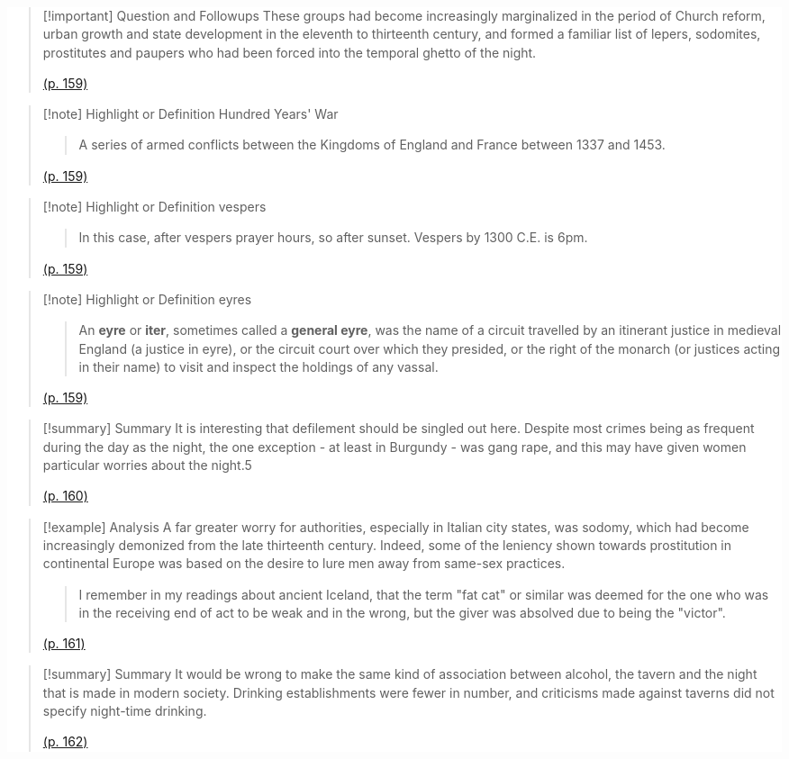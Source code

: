 > [!important] Question and Followups
> These groups had become increasingly marginalized in the period of Church reform, urban growth and state development in the eleventh to thirteenth century, and formed a familiar list of lepers, sodomites, prostitutes and paupers who had been forced into the temporal ghetto of the night.
>
> [(p. 159)](zotero://open-pdf/library/items/43BPWH4H?page=159&annotation=HWH8Z8Q8)

> [!note] Highlight or Definition
> Hundred Years' War
>
>> A series of armed conflicts between the Kingdoms of England and France between 1337 and 1453.
>
> [(p. 159)](zotero://open-pdf/library/items/43BPWH4H?page=159&annotation=LSAURX2J)

> [!note] Highlight or Definition
> vespers
>
>> In this case, after vespers prayer hours, so after sunset. Vespers by 1300 C.E. is 6pm.
>
> [(p. 159)](zotero://open-pdf/library/items/43BPWH4H?page=159&annotation=NA28KDJ3)

> [!note] Highlight or Definition
> eyres
>
>> An <b>eyre</b> or <b>iter</b>, sometimes called a <b>general eyre</b>, was the name of a circuit travelled by an itinerant justice in medieval England (a justice in eyre), or the circuit court over which they presided, or the right of the monarch (or justices acting in their name) to visit and inspect the holdings of any vassal.
>
> [(p. 159)](zotero://open-pdf/library/items/43BPWH4H?page=159&annotation=VPDB9BZL)

> [!summary] Summary
> It is interesting that defilement should be singled out here. Despite most crimes being as frequent during the day as the night, the one exception - at least in Burgundy - was gang rape, and this may have given women particular worries about the night.5
>
> [(p. 160)](zotero://open-pdf/library/items/43BPWH4H?page=160&annotation=BH9J8QKG)

> [!example] Analysis
> A far greater worry for authorities, especially in Italian city­ states, was sodomy, which had become increasingly demonized from the late thirteenth century. Indeed, some of the leniency shown towards prostitution in continental Europe was based on the desire to lure men away from same-sex practices.
>
>> I remember in my readings about ancient Iceland, that the term "fat cat" or similar was deemed for the one who was in the receiving end of act to be weak and in the wrong, but the giver was absolved due to being the "victor".
>
> [(p. 161)](zotero://open-pdf/library/items/43BPWH4H?page=161&annotation=25HJUF43)

> [!summary] Summary
> It would be wrong to make the same kind of association between alcohol, the tavern and the night that is made in modern society. Drinking establishments were fewer in number, and criticisms made against taverns did not specify night-time drinking.
>
> [(p. 162)](zotero://open-pdf/library/items/43BPWH4H?page=162&annotation=DFRX34W5)
